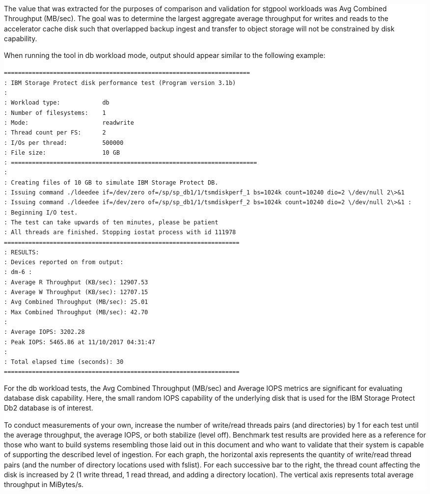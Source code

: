 The value that was extracted for the purposes of comparison and validation for stgpool workloads was Avg Combined Throughput (MB/sec). The goal was to determine the largest aggregate average throughput for writes and reads to the accelerator cache disk such that overlapped backup ingest and transfer to object storage will not be constrained by disk capability.

When running the tool in db workload mode, output should appear similar to the following example: 

```
====================================================================== 
: IBM Storage Protect disk performance test (Program version 3.1b) 
: 
: Workload type:            db 
: Number of filesystems:    1 
: Mode:                     readwrite 
: Thread count per FS:      2 
: I/Os per thread:          500000 
: File size:                10 GB 
: ====================================================================== 
: 
: Creating files of 10 GB to simulate IBM Storage Protect DB.
: Issuing command ./ldeedee if=/dev/zero of=/sp/sp_db1/1/tsmdiskperf_1 bs=1024k count=10240 dio=2 \/dev/null 2\>&1 
: Issuing command ./ldeedee if=/dev/zero of=/sp/sp_db1/1/tsmdiskperf_2 bs=1024k count=10240 dio=2 \/dev/null 2\>&1 : 
: Beginning I/O test.
: The test can take upwards of ten minutes, please be patient 
: All threads are finished. Stopping iostat process with id 111978 
=================================================================== 
: RESULTS: 
: Devices reported on from output: 
: dm-6 : 
: Average R Throughput (KB/sec): 12907.53 
: Average W Throughput (KB/sec): 12707.15 
: Avg Combined Throughput (MB/sec): 25.01 
: Max Combined Throughput (MB/sec): 42.70 
: 
: Average IOPS: 3202.28
: Peak IOPS: 5465.86 at 11/10/2017 04:31:47
:
: Total elapsed time (seconds): 30
===================================================================
```

For the db workload tests, the Avg Combined Throughput (MB/sec) and Average IOPS metrics are significant for evaluating database disk capability. Here, the small random IOPS capability of the underlying disk that is used for the IBM Storage Protect Db2 database is of interest.

To conduct measurements of your own, increase the number of write/read threads pairs (and directories) by 1 for each test until the average throughput, the average IOPS, or both stabilize (level off). Benchmark test results are provided here as a reference for those who want to build systems resembling those laid out in this document and who want to validate that their system is capable of supporting the described level of ingestion. For each graph, the horizontal axis represents the quantity of write/read thread pairs (and the number of directory locations used with fslist). For each successive bar to the right, the thread count affecting the disk is increased by 2 (1 write thread, 1 read thread, and adding a directory location). The vertical axis represents total average throughput in MiBytes/s.
